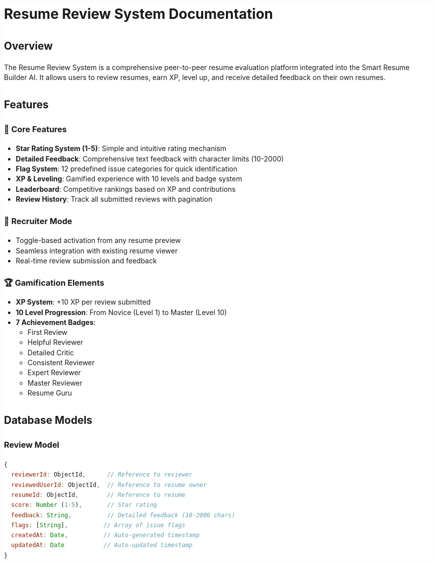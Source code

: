# Resume Review System Documentation

## Overview
The Resume Review System is a comprehensive peer-to-peer resume evaluation platform integrated into the Smart Resume Builder AI. It allows users to review resumes, earn XP, level up, and receive detailed feedback on their own resumes.

## Features

### 🌟 **Core Features**
- **Star Rating System (1-5)**: Simple and intuitive rating mechanism
- **Detailed Feedback**: Comprehensive text feedback with character limits (10-2000)
- **Flag System**: 12 predefined issue categories for quick identification
- **XP & Leveling**: Gamified experience with 10 levels and badge system
- **Leaderboard**: Competitive rankings based on XP and contributions
- **Review History**: Track all submitted reviews with pagination

### 🎯 **Recruiter Mode**
- Toggle-based activation from any resume preview
- Seamless integration with existing resume viewer
- Real-time review submission and feedback

### 🏆 **Gamification Elements**
- **XP System**: +10 XP per review submitted
- **10 Level Progression**: From Novice (Level 1) to Master (Level 10)
- **7 Achievement Badges**: 
  - First Review
  - Helpful Reviewer
  - Detailed Critic
  - Consistent Reviewer
  - Expert Reviewer
  - Master Reviewer
  - Resume Guru

## Database Models

### Review Model
```javascript
{
  reviewerId: ObjectId,      // Reference to reviewer
  reviewedUserId: ObjectId,  // Reference to resume owner
  resumeId: ObjectId,        // Reference to resume
  score: Number (1-5),       // Star rating
  feedback: String,          // Detailed feedback (10-2000 chars)
  flags: [String],          // Array of issue flags
  createdAt: Date,          // Auto-generated timestamp
  updatedAt: Date           // Auto-updated timestamp
}
```
